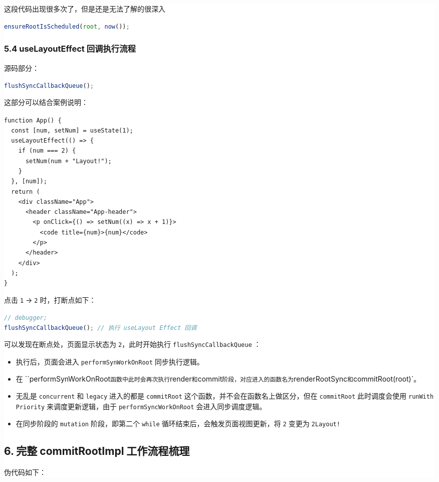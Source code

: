 这段代码出现很多次了，但是还是无法了解的很深入

```typescript
ensureRootIsScheduled(root, now());
```

### 5.4 useLayoutEffect 回调执行流程

源码部分：

```typescript
flushSyncCallbackQueue();
```

这部分可以结合案例说明：

```tsx
function App() {
  const [num, setNum] = useState(1);
  useLayoutEffect(() => {
    if (num === 2) {
      setNum(num + "Layout!");
    }
  }, [num]);
  return (
    <div className="App">
      <header className="App-header">
        <p onClick={() => setNum((x) => x + 1)}>
          <code title={num}>{num}</code>
        </p>
      </header>
    </div>
  );
}
```

点击 `1` → `2` 时，打断点如下：

```typescript
// debugger;
flushSyncCallbackQueue(); // 执行 useLayout Effect 回调
```

可以发现在断点处，页面显示状态为 `2`，此时开始执行 `flushSyncCallbackQueue` ：

- 执行后，页面会进入 `performSynWorkOnRoot` 同步执行逻辑。

- 在 ``performSynWorkOnRoot`函数中此时会再次执行`render`和`commit`阶段，对应进入的函数名为`renderRootSync`和`commitRoot(root)`。

- 无乱是 `concurrent` 和 `legacy` 进入的都是 `commitRoot` 这个函数，并不会在函数名上做区分，但在 `commitRoot` 此时调度会使用 `runWithPriority` 来调度更新逻辑，由于 `performSyncWorkOnRoot` 会进入同步调度逻辑。

- 在同步阶段的 `mutation` 阶段，即第二个 `while` 循环结束后，会触发页面视图更新，将 `2` 变更为 `2Layout!`

## 6. 完整 commitRootImpl 工作流程梳理

伪代码如下：
